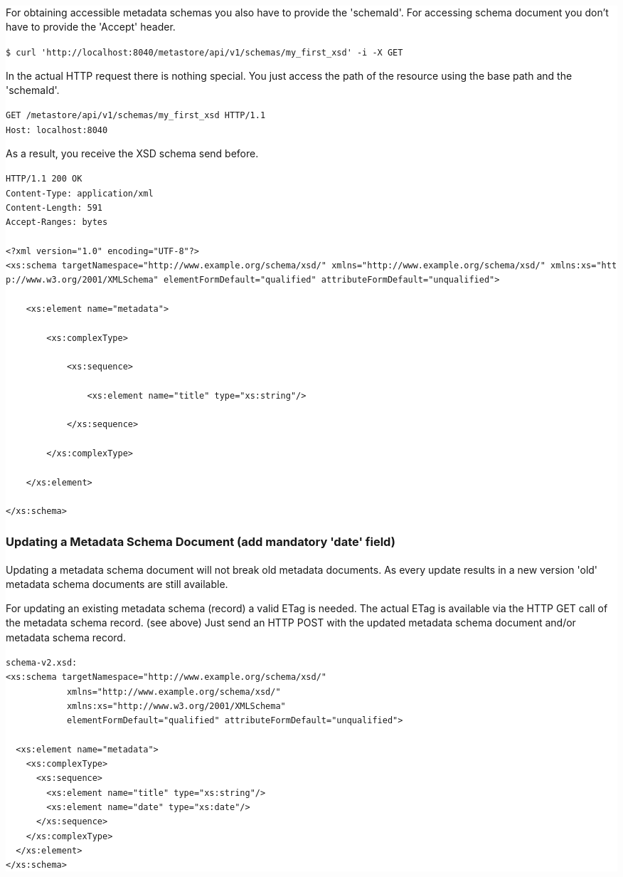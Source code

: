 For obtaining accessible metadata schemas you also have to provide the
'schemaId'. For accessing schema document you don’t have to provide the
'Accept' header.

    $ curl 'http://localhost:8040/metastore/api/v1/schemas/my_first_xsd' -i -X GET

In the actual HTTP request there is nothing special. You just access the
path of the resource using the base path and the 'schemaId'.

    GET /metastore/api/v1/schemas/my_first_xsd HTTP/1.1
    Host: localhost:8040

As a result, you receive the XSD schema send before.

    HTTP/1.1 200 OK
    Content-Type: application/xml
    Content-Length: 591
    Accept-Ranges: bytes

    <?xml version="1.0" encoding="UTF-8"?>
    <xs:schema targetNamespace="http://www.example.org/schema/xsd/" xmlns="http://www.example.org/schema/xsd/" xmlns:xs="http://www.w3.org/2001/XMLSchema" elementFormDefault="qualified" attributeFormDefault="unqualified">

        <xs:element name="metadata">

            <xs:complexType>

                <xs:sequence>

                    <xs:element name="title" type="xs:string"/>

                </xs:sequence>

            </xs:complexType>

        </xs:element>

    </xs:schema>

### Updating a Metadata Schema Document (add mandatory 'date' field)

Updating a metadata schema document will not break old metadata
documents. As every update results in a new version 'old' metadata
schema documents are still available.

For updating an existing metadata schema (record) a valid ETag is
needed. The actual ETag is available via the HTTP GET call of the
metadata schema record. (see above) Just send an HTTP POST with the
updated metadata schema document and/or metadata schema record.

    schema-v2.xsd:
    <xs:schema targetNamespace="http://www.example.org/schema/xsd/"
                xmlns="http://www.example.org/schema/xsd/"
                xmlns:xs="http://www.w3.org/2001/XMLSchema"
                elementFormDefault="qualified" attributeFormDefault="unqualified">

      <xs:element name="metadata">
        <xs:complexType>
          <xs:sequence>
            <xs:element name="title" type="xs:string"/>
            <xs:element name="date" type="xs:date"/>
          </xs:sequence>
        </xs:complexType>
      </xs:element>
    </xs:schema>
